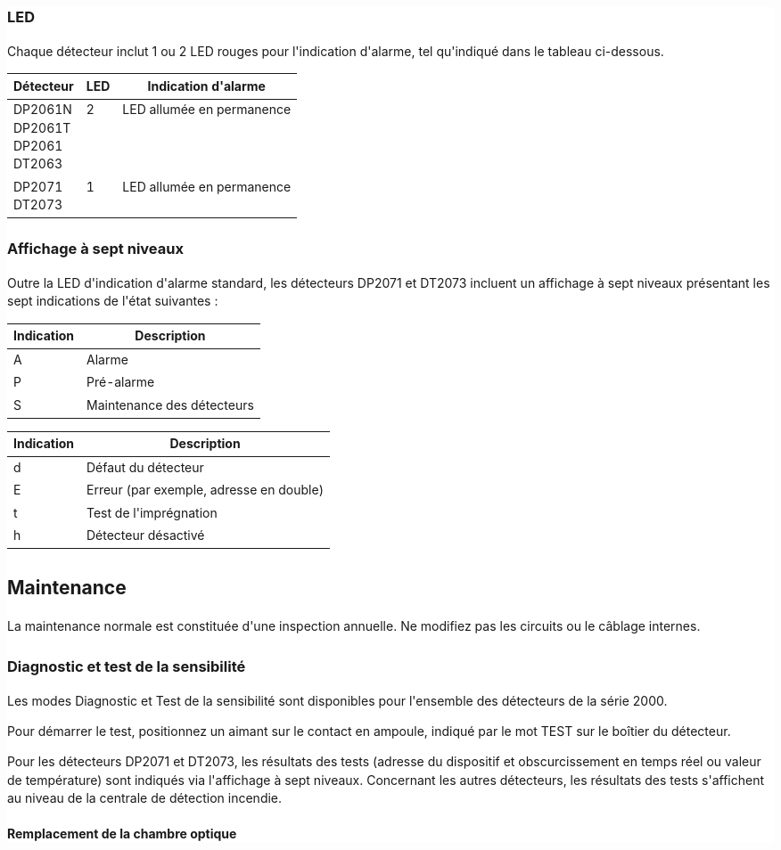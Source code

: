 ### **LED**

Chaque détecteur inclut 1 ou 2 LED rouges pour l'indication d'alarme, tel qu'indiqué dans le tableau ci-dessous.

| Détecteur                              | LED | Indication d'alarme       |
|----------------------------------------|-----|---------------------------|
| DP2061N<br>DP2061T<br>DP2061<br>DT2063 | 2   | LED allumée en permanence |
| DP2071<br>DT2073                       | 1   | LED allumée en permanence |

### **Affichage à sept niveaux**

Outre la LED d'indication d'alarme standard, les détecteurs DP2071 et DT2073 incluent un affichage à sept niveaux présentant les sept indications de l'état suivantes :

| Indication | Description                |
|------------|----------------------------|
| A          | Alarme                     |
| P          | Pré-alarme                 |
| S          | Maintenance des détecteurs |

| Indication | Description                             |
|------------|-----------------------------------------|
| d          | Défaut du détecteur                     |
| E          | Erreur (par exemple, adresse en double) |
| t          | Test de l'imprégnation                  |
| h          | Détecteur désactivé                     |

## **Maintenance**

La maintenance normale est constituée d'une inspection annuelle. Ne modifiez pas les circuits ou le câblage internes.

### **Diagnostic et test de la sensibilité**

Les modes Diagnostic et Test de la sensibilité sont disponibles pour l'ensemble des détecteurs de la série 2000.

Pour démarrer le test, positionnez un aimant sur le contact en ampoule, indiqué par le mot TEST sur le boîtier du détecteur.

Pour les détecteurs DP2071 et DT2073, les résultats des tests (adresse du dispositif et obscurcissement en temps réel ou valeur de température) sont indiqués via l'affichage à sept niveaux. Concernant les autres détecteurs, les résultats des tests s'affichent au niveau de la centrale de détection incendie.

#### **Remplacement de la chambre optique**
